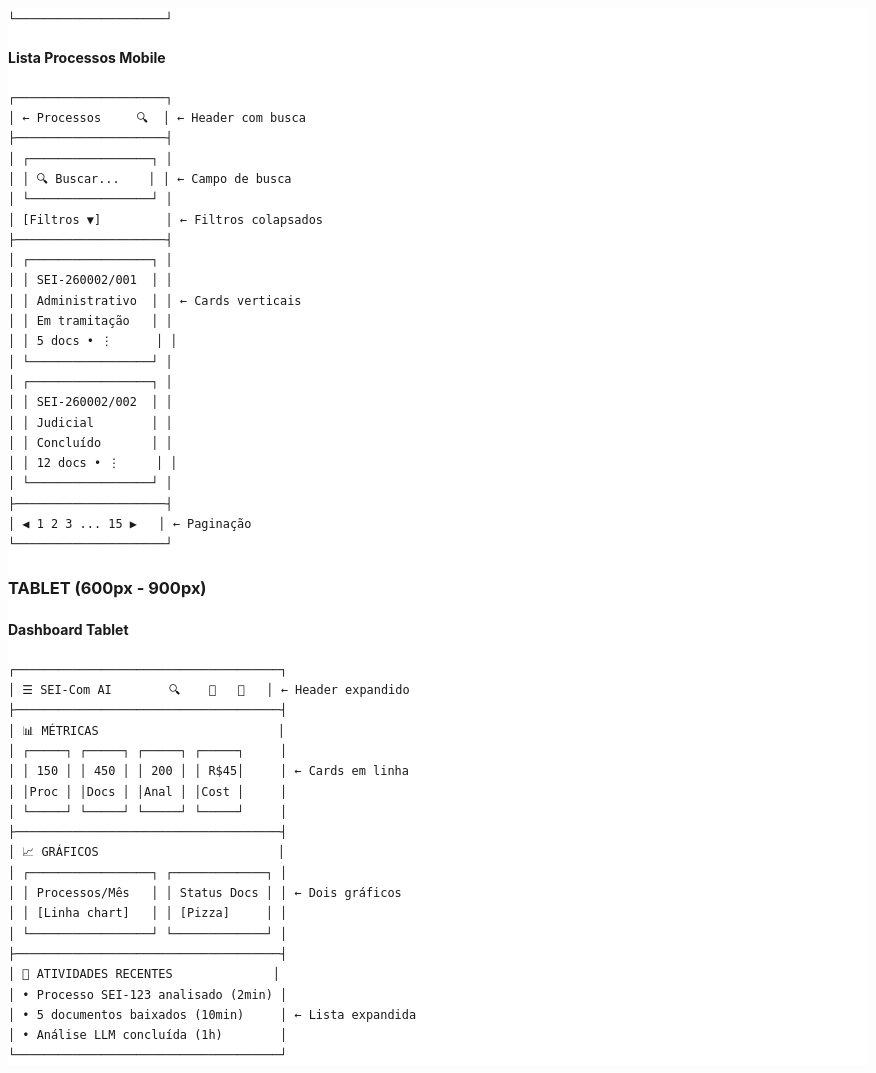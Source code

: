 ```
└─────────────────────┘
```

#### **Lista Processos Mobile**
```
┌─────────────────────┐
│ ← Processos     🔍  │ ← Header com busca
├─────────────────────┤
│ ┌─────────────────┐ │
│ │ 🔍 Buscar...    │ │ ← Campo de busca
│ └─────────────────┘ │
│ [Filtros ▼]         │ ← Filtros colapsados
├─────────────────────┤
│ ┌─────────────────┐ │
│ │ SEI-260002/001  │ │
│ │ Administrativo  │ │ ← Cards verticais
│ │ Em tramitação   │ │
│ │ 5 docs • ⋮      │ │
│ └─────────────────┘ │
│ ┌─────────────────┐ │
│ │ SEI-260002/002  │ │
│ │ Judicial        │ │
│ │ Concluído       │ │
│ │ 12 docs • ⋮     │ │
│ └─────────────────┘ │
├─────────────────────┤
│ ◀ 1 2 3 ... 15 ▶   │ ← Paginação
└─────────────────────┘
```

### **TABLET (600px - 900px)**

#### **Dashboard Tablet**
```
┌─────────────────────────────────────┐
│ ☰ SEI-Com AI        🔍    🔔   👤   │ ← Header expandido
├─────────────────────────────────────┤
│ 📊 MÉTRICAS                         │
│ ┌─────┐ ┌─────┐ ┌─────┐ ┌─────┐     │
│ │ 150 │ │ 450 │ │ 200 │ │ R$45│     │ ← Cards em linha
│ │Proc │ │Docs │ │Anal │ │Cost │     │
│ └─────┘ └─────┘ └─────┘ └─────┘     │
├─────────────────────────────────────┤
│ 📈 GRÁFICOS                         │
│ ┌─────────────────┐ ┌─────────────┐ │
│ │ Processos/Mês   │ │ Status Docs │ │ ← Dois gráficos
│ │ [Linha chart]   │ │ [Pizza]     │ │
│ └─────────────────┘ └─────────────┘ │
├─────────────────────────────────────┤
│ 🔔 ATIVIDADES RECENTES              │
│ • Processo SEI-123 analisado (2min) │
│ • 5 documentos baixados (10min)     │ ← Lista expandida
│ • Análise LLM concluída (1h)        │
└─────────────────────────────────────┘
```
